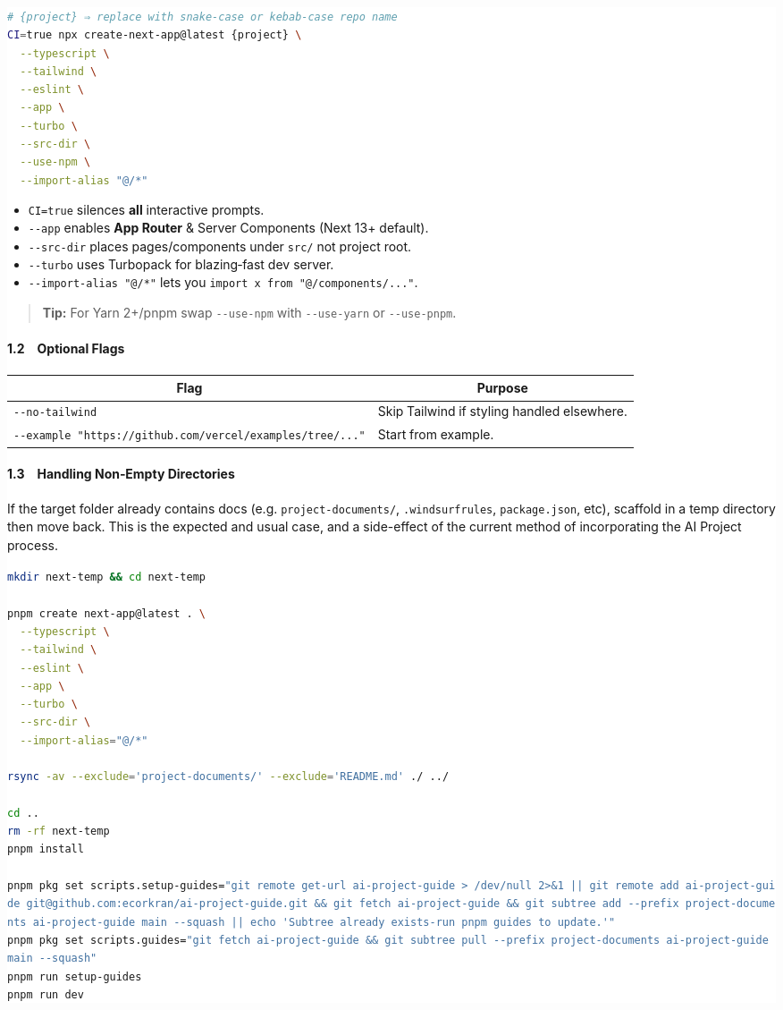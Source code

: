 ```bash
# {project} ⇒ replace with snake‑case or kebab‑case repo name
CI=true npx create-next-app@latest {project} \
  --typescript \
  --tailwind \
  --eslint \
  --app \
  --turbo \
  --src-dir \
  --use-npm \
  --import-alias "@/*"
```

- `CI=true` silences **all** interactive prompts.
- `--app` enables **App Router** & Server Components (Next 13+ default).
- `--src-dir` places pages/components under `src/` not project root.
- `--turbo` uses Turbopack for blazing‑fast dev server.
- `--import-alias "@/*"` lets you `import x from "@/components/..."`.

> **Tip:** For Yarn 2+/pnpm swap `--use-npm` with `--use-yarn` or `--use-pnpm`.

#### 1.2 Optional Flags

| Flag                                                      | Purpose                                     |
| --------------------------------------------------------- | ------------------------------------------- |
| `--no-tailwind`                                           | Skip Tailwind if styling handled elsewhere. |
| `--example "https://github.com/vercel/examples/tree/..."` | Start from example.                         |

#### 1.3 Handling Non‑Empty Directories 

If the target folder already contains docs (e.g. `project-documents/`, `.windsurfrules`, `package.json`, etc), scaffold in a temp directory then move back. This is the expected and usual case, and a side-effect of the current method of incorporating the AI Project process.

```sh
mkdir next-temp && cd next-temp

pnpm create next-app@latest . \
  --typescript \
  --tailwind \
  --eslint \
  --app \
  --turbo \
  --src-dir \
  --import-alias="@/*"

rsync -av --exclude='project-documents/' --exclude='README.md' ./ ../

cd ..
rm -rf next-temp
pnpm install

pnpm pkg set scripts.setup-guides="git remote get-url ai-project-guide > /dev/null 2>&1 || git remote add ai-project-guide git@github.com:ecorkran/ai-project-guide.git && git fetch ai-project-guide && git subtree add --prefix project-documents ai-project-guide main --squash || echo 'Subtree already exists-run pnpm guides to update.'"
pnpm pkg set scripts.guides="git fetch ai-project-guide && git subtree pull --prefix project-documents ai-project-guide main --squash"
pnpm run setup-guides
pnpm run dev
```
